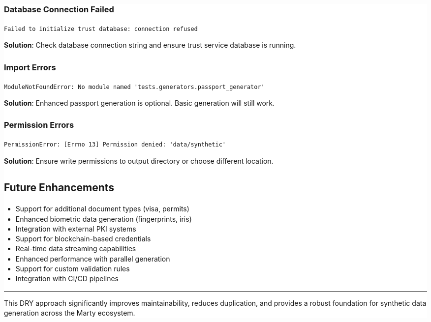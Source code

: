 ### Database Connection Failed
```
Failed to initialize trust database: connection refused
```
**Solution**: Check database connection string and ensure trust service database is running.

### Import Errors
```
ModuleNotFoundError: No module named 'tests.generators.passport_generator'
```
**Solution**: Enhanced passport generation is optional. Basic generation will still work.

### Permission Errors
```
PermissionError: [Errno 13] Permission denied: 'data/synthetic'
```
**Solution**: Ensure write permissions to output directory or choose different location.

## Future Enhancements

- Support for additional document types (visa, permits)
- Enhanced biometric data generation (fingerprints, iris)
- Integration with external PKI systems
- Support for blockchain-based credentials
- Real-time data streaming capabilities
- Enhanced performance with parallel generation
- Support for custom validation rules
- Integration with CI/CD pipelines

---

This DRY approach significantly improves maintainability, reduces duplication, and provides a robust foundation for synthetic data generation across the Marty ecosystem.